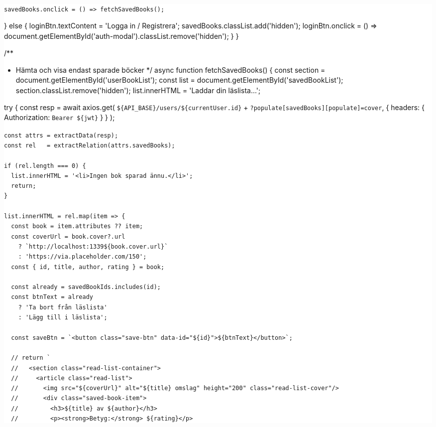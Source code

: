     savedBooks.onclick = () => fetchSavedBooks();
  } else {
    loginBtn.textContent = 'Logga in / Registrera';
    savedBooks.classList.add('hidden');
    loginBtn.onclick = () => document.getElementById('auth-modal').classList.remove('hidden');
  }
}


/**
 * Hämta och visa endast sparade böcker
 */
async function fetchSavedBooks() {
  const section = document.getElementById('userBookList');
  const list    = document.getElementById('savedBookList');
  section.classList.remove('hidden');
  list.innerHTML = 'Laddar din läslista...';

  try {
    const resp = await axios.get(
      `${API_BASE}/users/${currentUser.id}` +
        `?populate[savedBooks][populate]=cover`,
      { headers: { Authorization: `Bearer ${jwt}` } }
    );

    const attrs = extractData(resp);
    const rel   = extractRelation(attrs.savedBooks);

    if (rel.length === 0) {
      list.innerHTML = '<li>Ingen bok sparad ännu.</li>';
      return;
    }

    list.innerHTML = rel.map(item => {
      const book = item.attributes ?? item;
      const coverUrl = book.cover?.url
        ? `http://localhost:1339${book.cover.url}`
        : 'https://via.placeholder.com/150';
      const { id, title, author, rating } = book;

      const already = savedBookIds.includes(id);
      const btnText = already
        ? 'Ta bort från läslista'
        : 'Lägg till i läslista';

      const saveBtn = `<button class="save-btn" data-id="${id}">${btnText}</button>`;

      // return `
      //   <section class="read-list-container">
      //     <article class="read-list">
      //       <img src="${coverUrl}" alt="${title} omslag" height="200" class="read-list-cover"/>
      //       <div class="saved-book-item">
      //         <h3>${title} av ${author}</h3>
      //         <p><strong>Betyg:</strong> ${rating}</p>
